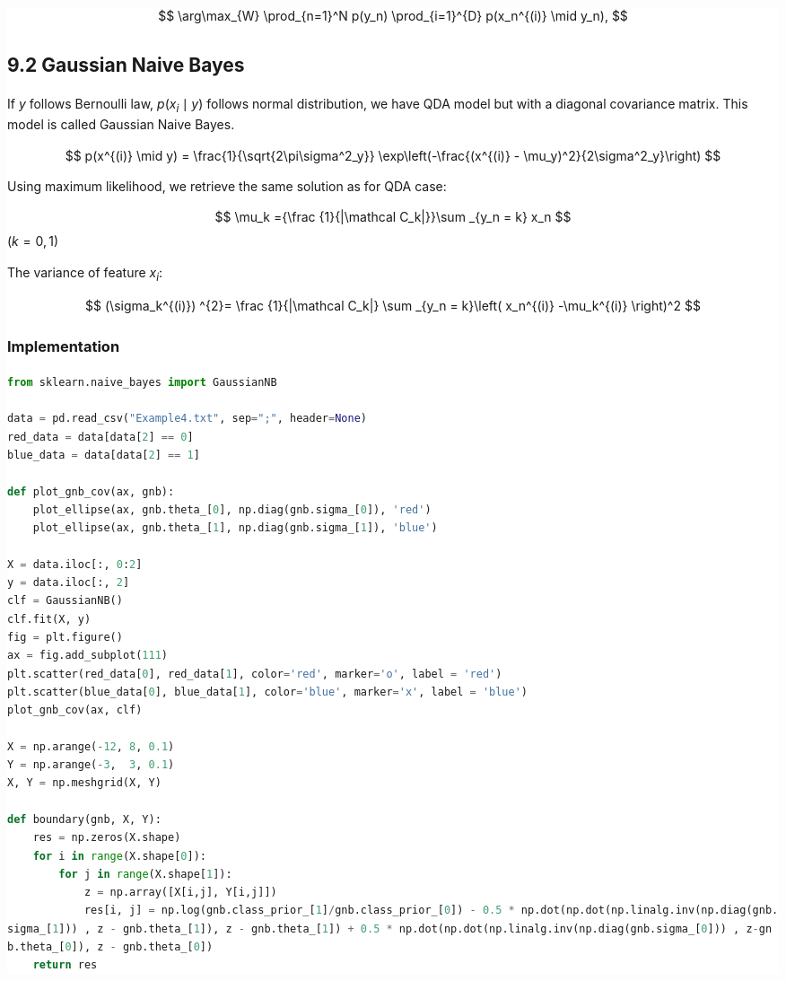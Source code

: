 $$
\arg\max_{W} \prod_{n=1}^N p(y_n) \prod_{i=1}^{D} p(x_n^{(i)} \mid y_n),
$$ 

## 9.2 Gaussian Naive Bayes

If $y$ follows Bernoulli law, $p(x_i \mid y)$ follows normal distribution, we have QDA model but with a diagonal covariance matrix. This model is called Gaussian Naive Bayes.

$$
p(x^{(i)} \mid y) = \frac{1}{\sqrt{2\pi\sigma^2_y}} \exp\left(-\frac{(x^{(i)} - \mu_y)^2}{2\sigma^2_y}\right)
$$

Using maximum likelihood, we retrieve the same solution as for QDA case:

$$ 
\mu_k ={\frac {1}{|\mathcal C_k|}}\sum _{y_n = k} x_n
$$
($k=0,1$)

The variance of feature $x_i$:

$$
(\sigma_k^{(i)}) ^{2}= \frac {1}{|\mathcal C_k|} \sum _{y_n = k}\left( x_n^{(i)} -\mu_k^{(i)} \right)^2 
$$

### Implementation


```python
from sklearn.naive_bayes import GaussianNB

data = pd.read_csv("Example4.txt", sep=";", header=None)
red_data = data[data[2] == 0]
blue_data = data[data[2] == 1]

def plot_gnb_cov(ax, gnb):
    plot_ellipse(ax, gnb.theta_[0], np.diag(gnb.sigma_[0]), 'red')
    plot_ellipse(ax, gnb.theta_[1], np.diag(gnb.sigma_[1]), 'blue')

X = data.iloc[:, 0:2]
y = data.iloc[:, 2]
clf = GaussianNB()
clf.fit(X, y)
fig = plt.figure()
ax = fig.add_subplot(111)
plt.scatter(red_data[0], red_data[1], color='red', marker='o', label = 'red')
plt.scatter(blue_data[0], blue_data[1], color='blue', marker='x', label = 'blue')
plot_gnb_cov(ax, clf)

X = np.arange(-12, 8, 0.1)
Y = np.arange(-3,  3, 0.1)
X, Y = np.meshgrid(X, Y)

def boundary(gnb, X, Y):
    res = np.zeros(X.shape)
    for i in range(X.shape[0]):
        for j in range(X.shape[1]):
            z = np.array([X[i,j], Y[i,j]])
            res[i, j] = np.log(gnb.class_prior_[1]/gnb.class_prior_[0]) - 0.5 * np.dot(np.dot(np.linalg.inv(np.diag(gnb.sigma_[1])) , z - gnb.theta_[1]), z - gnb.theta_[1]) + 0.5 * np.dot(np.dot(np.linalg.inv(np.diag(gnb.sigma_[0])) , z-gnb.theta_[0]), z - gnb.theta_[0])
    return res

```